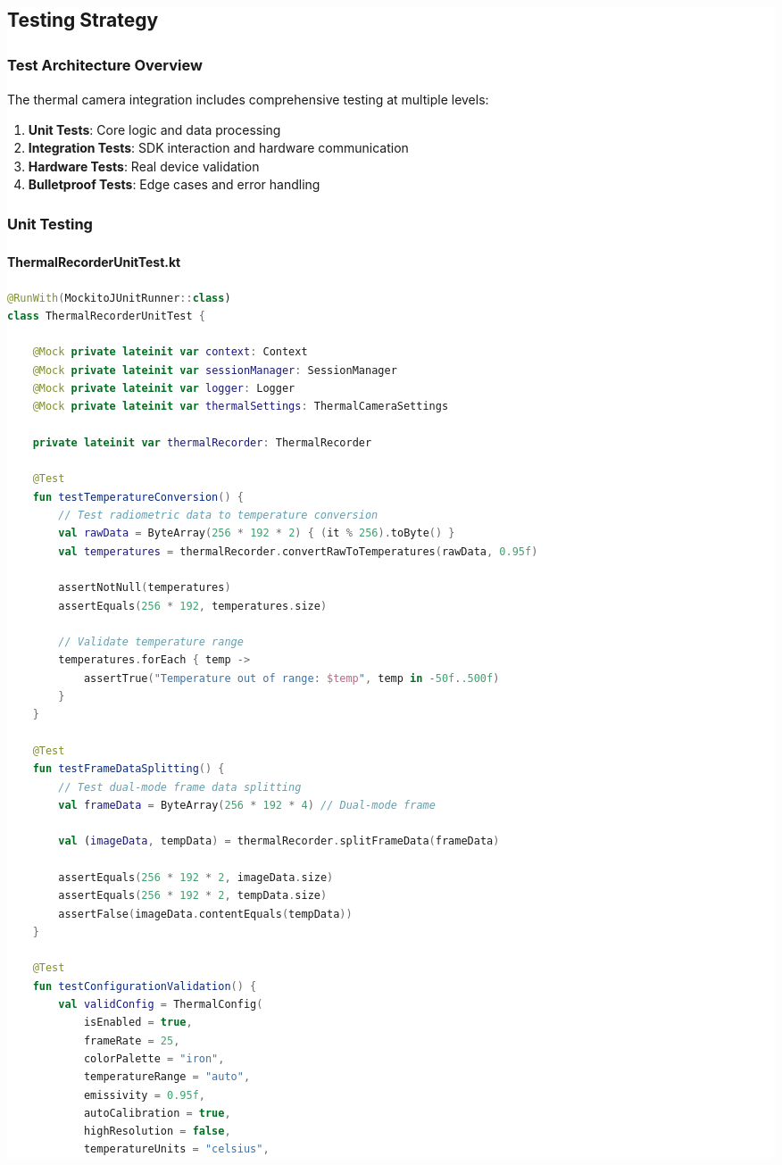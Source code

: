 ## Testing Strategy

### Test Architecture Overview

The thermal camera integration includes comprehensive testing at multiple levels:

1. **Unit Tests**: Core logic and data processing
2. **Integration Tests**: SDK interaction and hardware communication
3. **Hardware Tests**: Real device validation
4. **Bulletproof Tests**: Edge cases and error handling

### Unit Testing

#### ThermalRecorderUnitTest.kt

```kotlin
@RunWith(MockitoJUnitRunner::class)
class ThermalRecorderUnitTest {
    
    @Mock private lateinit var context: Context
    @Mock private lateinit var sessionManager: SessionManager
    @Mock private lateinit var logger: Logger
    @Mock private lateinit var thermalSettings: ThermalCameraSettings
    
    private lateinit var thermalRecorder: ThermalRecorder
    
    @Test
    fun testTemperatureConversion() {
        // Test radiometric data to temperature conversion
        val rawData = ByteArray(256 * 192 * 2) { (it % 256).toByte() }
        val temperatures = thermalRecorder.convertRawToTemperatures(rawData, 0.95f)
        
        assertNotNull(temperatures)
        assertEquals(256 * 192, temperatures.size)
        
        // Validate temperature range
        temperatures.forEach { temp ->
            assertTrue("Temperature out of range: $temp", temp in -50f..500f)
        }
    }
    
    @Test
    fun testFrameDataSplitting() {
        // Test dual-mode frame data splitting
        val frameData = ByteArray(256 * 192 * 4) // Dual-mode frame
        
        val (imageData, tempData) = thermalRecorder.splitFrameData(frameData)
        
        assertEquals(256 * 192 * 2, imageData.size)
        assertEquals(256 * 192 * 2, tempData.size)
        assertFalse(imageData.contentEquals(tempData))
    }
    
    @Test
    fun testConfigurationValidation() {
        val validConfig = ThermalConfig(
            isEnabled = true,
            frameRate = 25,
            colorPalette = "iron",
            temperatureRange = "auto",
            emissivity = 0.95f,
            autoCalibration = true,
            highResolution = false,
            temperatureUnits = "celsius",
```